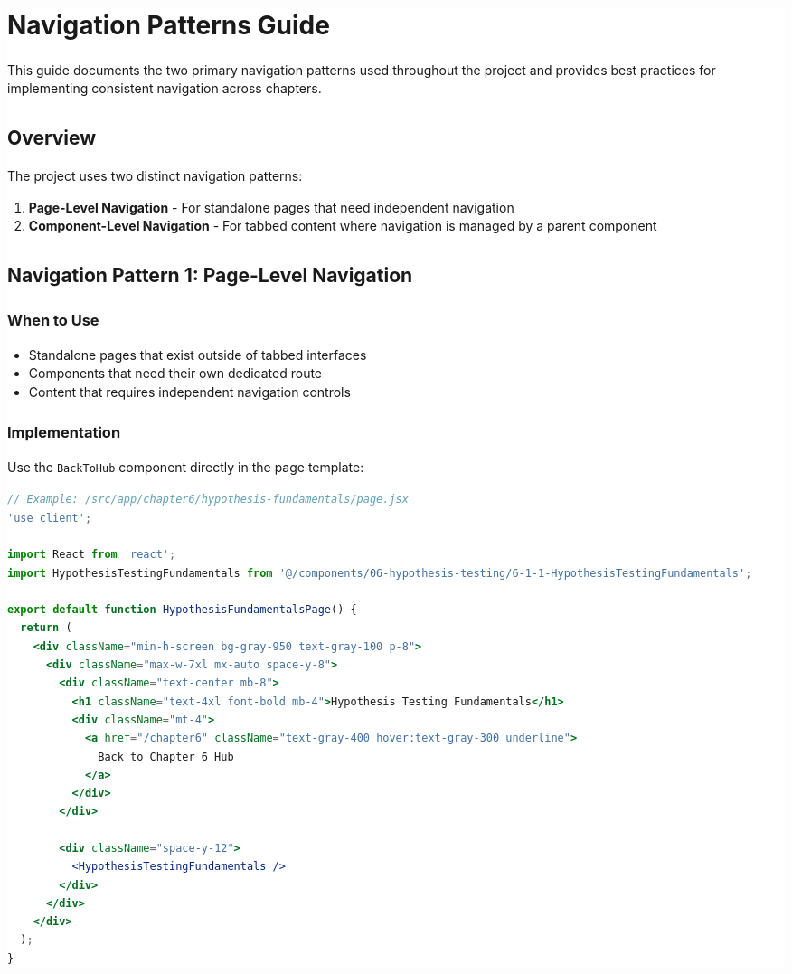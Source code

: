 # Navigation Patterns Guide

This guide documents the two primary navigation patterns used throughout the project and provides best practices for implementing consistent navigation across chapters.

## Overview

The project uses two distinct navigation patterns:

1. **Page-Level Navigation** - For standalone pages that need independent navigation
2. **Component-Level Navigation** - For tabbed content where navigation is managed by a parent component

## Navigation Pattern 1: Page-Level Navigation

### When to Use
- Standalone pages that exist outside of tabbed interfaces
- Components that need their own dedicated route
- Content that requires independent navigation controls

### Implementation

Use the `BackToHub` component directly in the page template:

```jsx
// Example: /src/app/chapter6/hypothesis-fundamentals/page.jsx
'use client';

import React from 'react';
import HypothesisTestingFundamentals from '@/components/06-hypothesis-testing/6-1-1-HypothesisTestingFundamentals';

export default function HypothesisFundamentalsPage() {
  return (
    <div className="min-h-screen bg-gray-950 text-gray-100 p-8">
      <div className="max-w-7xl mx-auto space-y-8">
        <div className="text-center mb-8">
          <h1 className="text-4xl font-bold mb-4">Hypothesis Testing Fundamentals</h1>
          <div className="mt-4">
            <a href="/chapter6" className="text-gray-400 hover:text-gray-300 underline">
              Back to Chapter 6 Hub
            </a>
          </div>
        </div>
        
        <div className="space-y-12">
          <HypothesisTestingFundamentals />
        </div>
      </div>
    </div>
  );
}
```
